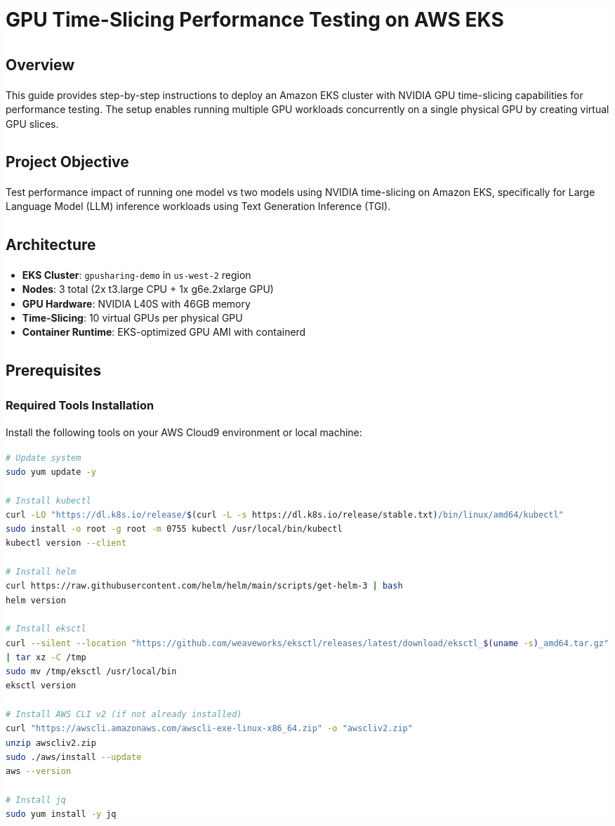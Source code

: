 # GPU Time-Slicing Performance Testing on AWS EKS

## Overview

This guide provides step-by-step instructions to deploy an Amazon EKS cluster with NVIDIA GPU time-slicing capabilities for performance testing. The setup enables running multiple GPU workloads concurrently on a single physical GPU by creating virtual GPU slices.

## Project Objective

Test performance impact of running one model vs two models using NVIDIA time-slicing on Amazon EKS, specifically for Large Language Model (LLM) inference workloads using Text Generation Inference (TGI).

## Architecture

- **EKS Cluster**: `gpusharing-demo` in `us-west-2` region
- **Nodes**: 3 total (2x t3.large CPU + 1x g6e.2xlarge GPU)
- **GPU Hardware**: NVIDIA L40S with 46GB memory
- **Time-Slicing**: 10 virtual GPUs per physical GPU
- **Container Runtime**: EKS-optimized GPU AMI with containerd

## Prerequisites

### Required Tools Installation

Install the following tools on your AWS Cloud9 environment or local machine:

```bash
# Update system
sudo yum update -y

# Install kubectl
curl -LO "https://dl.k8s.io/release/$(curl -L -s https://dl.k8s.io/release/stable.txt)/bin/linux/amd64/kubectl"
sudo install -o root -g root -m 0755 kubectl /usr/local/bin/kubectl
kubectl version --client

# Install helm
curl https://raw.githubusercontent.com/helm/helm/main/scripts/get-helm-3 | bash
helm version

# Install eksctl
curl --silent --location "https://github.com/weaveworks/eksctl/releases/latest/download/eksctl_$(uname -s)_amd64.tar.gz" | tar xz -C /tmp
sudo mv /tmp/eksctl /usr/local/bin
eksctl version

# Install AWS CLI v2 (if not already installed)
curl "https://awscli.amazonaws.com/awscli-exe-linux-x86_64.zip" -o "awscliv2.zip"
unzip awscliv2.zip
sudo ./aws/install --update
aws --version

# Install jq
sudo yum install -y jq
```
